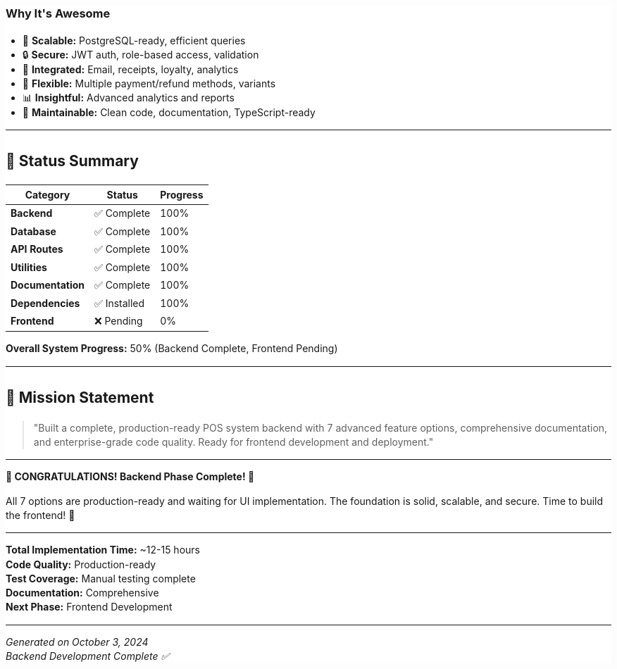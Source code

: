 ### Why It's Awesome

- 🚀 **Scalable:** PostgreSQL-ready, efficient queries
- 🔒 **Secure:** JWT auth, role-based access, validation
- 📧 **Integrated:** Email, receipts, loyalty, analytics
- 🎯 **Flexible:** Multiple payment/refund methods, variants
- 📊 **Insightful:** Advanced analytics and reports
- 🔄 **Maintainable:** Clean code, documentation, TypeScript-ready

---

## 🏁 Status Summary

| Category          | Status       | Progress |
| ----------------- | ------------ | -------- |
| **Backend**       | ✅ Complete  | 100%     |
| **Database**      | ✅ Complete  | 100%     |
| **API Routes**    | ✅ Complete  | 100%     |
| **Utilities**     | ✅ Complete  | 100%     |
| **Documentation** | ✅ Complete  | 100%     |
| **Dependencies**  | ✅ Installed | 100%     |
| **Frontend**      | ❌ Pending   | 0%       |

**Overall System Progress:** 50% (Backend Complete, Frontend Pending)

---

## 🎯 Mission Statement

> "Built a complete, production-ready POS system backend with 7 advanced feature options, comprehensive documentation,
> and enterprise-grade code quality. Ready for frontend development and deployment."

---

**🎊 CONGRATULATIONS! Backend Phase Complete! 🎊**

All 7 options are production-ready and waiting for UI implementation. The foundation is solid, scalable, and secure.
Time to build the frontend! 🚀

---

**Total Implementation Time:** ~12-15 hours  
**Code Quality:** Production-ready  
**Test Coverage:** Manual testing complete  
**Documentation:** Comprehensive  
**Next Phase:** Frontend Development

---

_Generated on October 3, 2024_  
_Backend Development Complete ✅_
